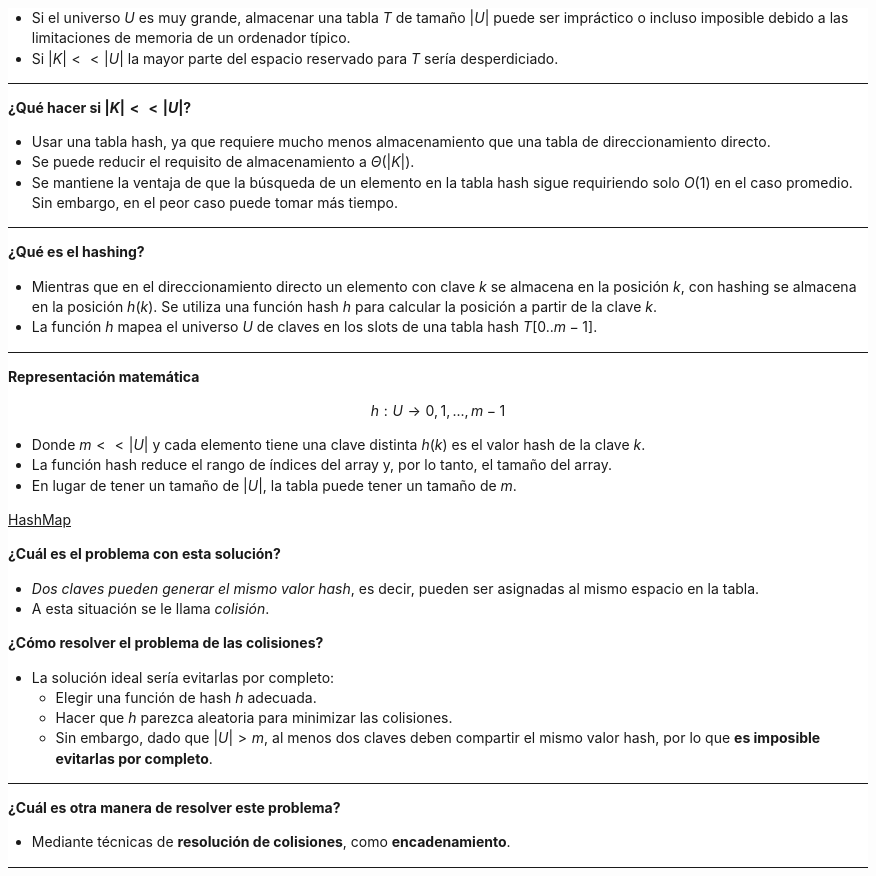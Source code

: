 * Si el universo $U$ es muy grande, almacenar una tabla $T$ de tamaño $|U|$ puede ser impráctico o incluso imposible debido a las limitaciones de memoria de un ordenador típico.
* Si $|K|<<|U|$ la mayor parte del espacio reservado para $T$ sería desperdiciado.

---

**¿Qué hacer si $|K|<<|U|$?**

* Usar una tabla hash, ya que requiere mucho menos almacenamiento que una tabla de direccionamiento directo.
* Se puede reducir el requisito de almacenamiento a $Θ(|K|)$.
* Se mantiene la ventaja de que la búsqueda de un elemento en la tabla hash sigue requiriendo solo $O(1)$ en el caso promedio. Sin embargo, en el peor caso puede tomar más tiempo.

---

**¿Qué es el hashing?**

* Mientras que en el direccionamiento directo un elemento con clave $k$ se almacena en la posición $k$, con hashing se almacena en la posición $h(k)$. Se utiliza una función hash $h$ para calcular la posición a partir de la clave $k$.
* La función $h$ mapea el universo $U$ de claves en los slots de una tabla hash $T[0..m−1]$.

---

**Representación matemática**

$$
h:U→{0,1,...,m−1}
$$

* Donde $m<<|U|$ y cada elemento tiene una clave distinta $h(k)$ es el valor hash de la clave $k$.
* La función hash reduce el rango de índices del array y, por lo tanto, el tamaño del array.
* En lugar de tener un tamaño de $|U|$, la tabla puede tener un tamaño de $m$.

[HashMap](Images/hash1.pdf)


**¿Cuál es el problema con esta solución?**

- *Dos claves pueden generar el mismo valor hash*, es decir, pueden ser asignadas al mismo espacio en la tabla.
- A esta situación se le llama *colisión*.

**¿Cómo resolver el problema de las colisiones?**

- La solución ideal sería evitarlas por completo:
	- Elegir una función de hash $h$ adecuada.
	- Hacer que $h$ parezca aleatoria para minimizar las colisiones.
	- Sin embargo, dado que $|U| > m$, al menos dos claves deben compartir el mismo valor hash, por lo que **es imposible evitarlas por completo**.

---

**¿Cuál es otra manera de resolver este problema?**

- Mediante técnicas de **resolución de colisiones**, como **encadenamiento**.

---
